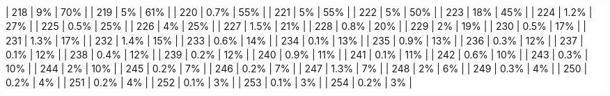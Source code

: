 | 218 | 9% | 70% |
| 219 | 5% | 61% |
| 220 | 0.7% | 55% |
| 221 | 5% | 55% |
| 222 | 5% | 50% |
| 223 | 18% | 45% |
| 224 | 1.2% | 27% |
| 225 | 0.5% | 25% |
| 226 | 4% | 25% |
| 227 | 1.5% | 21% |
| 228 | 0.8% | 20% |
| 229 | 2% | 19% |
| 230 | 0.5% | 17% |
| 231 | 1.3% | 17% |
| 232 | 1.4% | 15% |
| 233 | 0.6% | 14% |
| 234 | 0.1% | 13% |
| 235 | 0.9% | 13% |
| 236 | 0.3% | 12% |
| 237 | 0.1% | 12% |
| 238 | 0.4% | 12% |
| 239 | 0.2% | 12% |
| 240 | 0.9% | 11% |
| 241 | 0.1% | 11% |
| 242 | 0.6% | 10% |
| 243 | 0.3% | 10% |
| 244 | 2% | 10% |
| 245 | 0.2% | 7% |
| 246 | 0.2% | 7% |
| 247 | 1.3% | 7% |
| 248 | 2% | 6% |
| 249 | 0.3% | 4% |
| 250 | 0.2% | 4% |
| 251 | 0.2% | 4% |
| 252 | 0.1% | 3% |
| 253 | 0.1% | 3% |
| 254 | 0.2% | 3% |